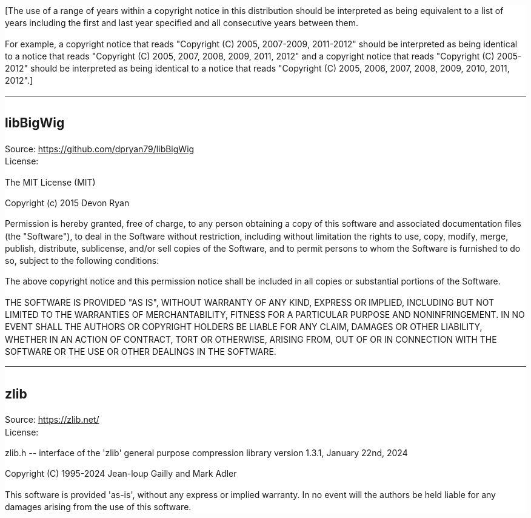 
[The use of a range of years within a copyright notice in this distribution
should be interpreted as being equivalent to a list of years including the
first and last year specified and all consecutive years between them.

For example, a copyright notice that reads "Copyright (C) 2005, 2007-2009,
2011-2012" should be interpreted as being identical to a notice that reads
"Copyright (C) 2005, 2007, 2008, 2009, 2011, 2012" and a copyright notice
that reads "Copyright (C) 2005-2012" should be interpreted as being identical
to a notice that reads "Copyright (C) 2005, 2006, 2007, 2008, 2009, 2010,
2011, 2012".]

---

## libBigWig
Source: https://github.com/dpryan79/libBigWig  
License:

The MIT License (MIT)

Copyright (c) 2015 Devon Ryan

Permission is hereby granted, free of charge, to any person obtaining a copy
of this software and associated documentation files (the "Software"), to deal
in the Software without restriction, including without limitation the rights
to use, copy, modify, merge, publish, distribute, sublicense, and/or sell
copies of the Software, and to permit persons to whom the Software is
furnished to do so, subject to the following conditions:

The above copyright notice and this permission notice shall be included in all
copies or substantial portions of the Software.

THE SOFTWARE IS PROVIDED "AS IS", WITHOUT WARRANTY OF ANY KIND, EXPRESS OR
IMPLIED, INCLUDING BUT NOT LIMITED TO THE WARRANTIES OF MERCHANTABILITY,
FITNESS FOR A PARTICULAR PURPOSE AND NONINFRINGEMENT. IN NO EVENT SHALL THE
AUTHORS OR COPYRIGHT HOLDERS BE LIABLE FOR ANY CLAIM, DAMAGES OR OTHER
LIABILITY, WHETHER IN AN ACTION OF CONTRACT, TORT OR OTHERWISE, ARISING FROM,
OUT OF OR IN CONNECTION WITH THE SOFTWARE OR THE USE OR OTHER DEALINGS IN THE
SOFTWARE.

---

## zlib
Source: https://zlib.net/  
License: 

zlib.h -- interface of the 'zlib' general purpose compression library
  version 1.3.1, January 22nd, 2024

  Copyright (C) 1995-2024 Jean-loup Gailly and Mark Adler

  This software is provided 'as-is', without any express or implied
  warranty.  In no event will the authors be held liable for any damages
  arising from the use of this software.
